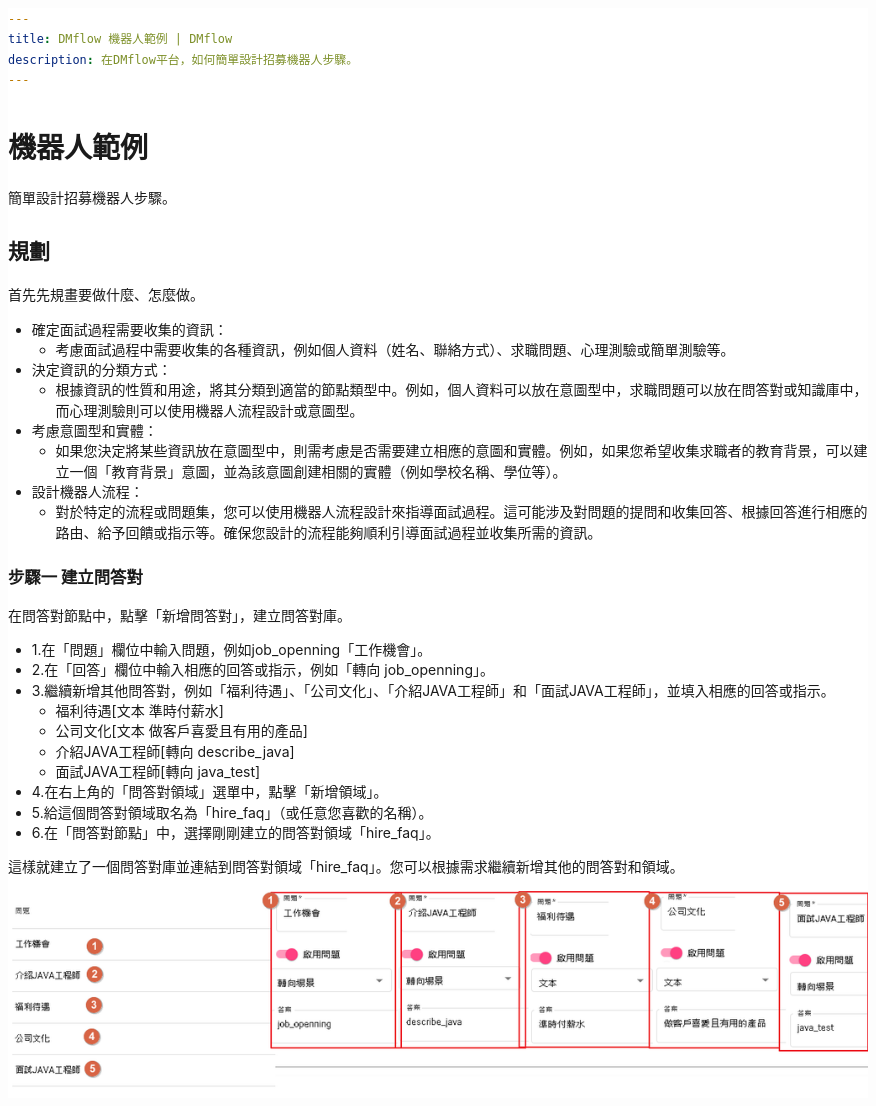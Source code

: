 ```yaml
---
title: DMflow 機器人範例 | DMflow
description: 在DMflow平台，如何簡單設計招募機器人步驟。
---
```


# 機器人範例

簡單設計招募機器人步驟。

## 規劃

首先先規畫要做什麼、怎麼做。

- 確定面試過程需要收集的資訊：
  - 考慮面試過程中需要收集的各種資訊，例如個人資料（姓名、聯絡方式）、求職問題、心理測驗或簡單測驗等。
- 決定資訊的分類方式：
  - 根據資訊的性質和用途，將其分類到適當的節點類型中。例如，個人資料可以放在意圖型中，求職問題可以放在問答對或知識庫中，而心理測驗則可以使用機器人流程設計或意圖型。
- 考慮意圖型和實體：
  - 如果您決定將某些資訊放在意圖型中，則需考慮是否需要建立相應的意圖和實體。例如，如果您希望收集求職者的教育背景，可以建立一個「教育背景」意圖，並為該意圖創建相關的實體（例如學校名稱、學位等）。
- 設計機器人流程：
  - 對於特定的流程或問題集，您可以使用機器人流程設計來指導面試過程。這可能涉及對問題的提問和收集回答、根據回答進行相應的路由、給予回饋或指示等。確保您設計的流程能夠順利引導面試過程並收集所需的資訊。


### 步驟一 建立問答對

在問答對節點中，點擊「新增問答對」，建立問答對庫。
- 1.在「問題」欄位中輸入問題，例如job_openning「工作機會」。
- 2.在「回答」欄位中輸入相應的回答或指示，例如「轉向 job_openning」。
- 3.繼續新增其他問答對，例如「福利待遇」、「公司文化」、「介紹JAVA工程師」和「面試JAVA工程師」，並填入相應的回答或指示。
  - 福利待遇[文本 準時付薪水]
  - 公司文化[文本 做客戶喜愛且有用的產品]
  - 介紹JAVA工程師[轉向 describe_java]
  - 面試JAVA工程師[轉向 java_test]
- 4.在右上角的「問答對領域」選單中，點擊「新增領域」。
- 5.給這個問答對領域取名為「hire_faq」（或任意您喜歡的名稱）。
- 6.在「問答對節點」中，選擇剛剛建立的問答對領域「hire_faq」。

這樣就建立了一個問答對庫並連結到問答對領域「hire_faq」。您可以根據需求繼續新增其他的問答對和領域。

![DMflow機器人平台問答對](../../../../../../images/tw/bot-example-faq-exp.png "DMflow問答對")
